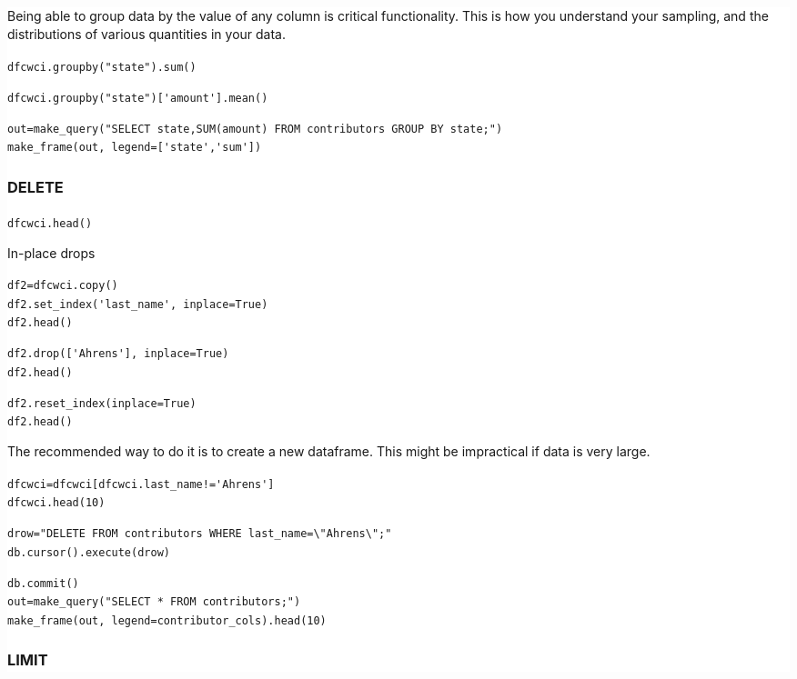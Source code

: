 Being able to group data by the value of any column is critical functionality. This is how you understand your sampling, and the distributions of various quantities in your data.

```python--320f7aef-5b70-48aa-a3a5-54ff9cfd1c74
dfcwci.groupby("state").sum()
```

```python--ea4e43b3-cbde-40b5-b639-fa428491abbf
dfcwci.groupby("state")['amount'].mean()
```

```python--2d7a4703-be66-48e9-a92c-fc7b31691c8d
out=make_query("SELECT state,SUM(amount) FROM contributors GROUP BY state;")
make_frame(out, legend=['state','sum'])
```

### DELETE

```python--2ef195b7-a07a-43c4-8e71-561a0c7cbfe8
dfcwci.head()
```

In-place drops

```python--755fec16-9f9f-4654-9ebb-c08437a309f1
df2=dfcwci.copy()
df2.set_index('last_name', inplace=True)
df2.head()
```

```python--66edd806-dfc6-437e-87b8-c0f8590c7779
df2.drop(['Ahrens'], inplace=True)
df2.head()
```

```python--dbc94b9d-51b5-48cf-9f7f-8281ac2227d7
df2.reset_index(inplace=True)
df2.head()
```

The recommended way to do it is to create a new dataframe. This might be impractical if data is very large.

```python--3ab5ae0b-0316-4751-bc2d-156bc7ed77f6
dfcwci=dfcwci[dfcwci.last_name!='Ahrens']
dfcwci.head(10)
```

```python--a6187cdb-9437-4cee-a281-e33227a5f03b
drow="DELETE FROM contributors WHERE last_name=\"Ahrens\";"
db.cursor().execute(drow)
```

```python--9264acd5-81ad-4ec8-b6c3-f6cb4e7d208e
db.commit()
out=make_query("SELECT * FROM contributors;")
make_frame(out, legend=contributor_cols).head(10)
```

### LIMIT
